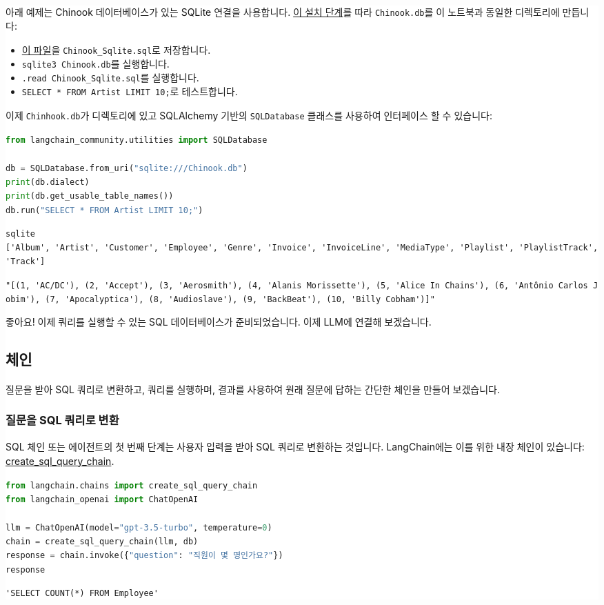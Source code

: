 아래 예제는 Chinook 데이터베이스가 있는 SQLite 연결을 사용합니다. [이 설치 단계](https://database.guide/2-sample-databases-sqlite/)를 따라 `Chinook.db`를 이 노트북과 동일한 디렉토리에 만듭니다:

- [이 파일](https://raw.githubusercontent.com/lerocha/chinook-database/master/ChinookDatabase/DataSources/Chinook_Sqlite.sql)을 `Chinook_Sqlite.sql`로 저장합니다.
- `sqlite3 Chinook.db`를 실행합니다.
- `.read Chinook_Sqlite.sql`를 실행합니다.
- `SELECT * FROM Artist LIMIT 10;`로 테스트합니다.

이제 `Chinhook.db`가 디렉토리에 있고 SQLAlchemy 기반의 `SQLDatabase` 클래스를 사용하여 인터페이스 할 수 있습니다:

```python
from langchain_community.utilities import SQLDatabase

db = SQLDatabase.from_uri("sqlite:///Chinook.db")
print(db.dialect)
print(db.get_usable_table_names())
db.run("SELECT * FROM Artist LIMIT 10;")
```

```output
sqlite
['Album', 'Artist', 'Customer', 'Employee', 'Genre', 'Invoice', 'InvoiceLine', 'MediaType', 'Playlist', 'PlaylistTrack', 'Track']
```

```output
"[(1, 'AC/DC'), (2, 'Accept'), (3, 'Aerosmith'), (4, 'Alanis Morissette'), (5, 'Alice In Chains'), (6, 'Antônio Carlos Jobim'), (7, 'Apocalyptica'), (8, 'Audioslave'), (9, 'BackBeat'), (10, 'Billy Cobham')]"
```

좋아요! 이제 쿼리를 실행할 수 있는 SQL 데이터베이스가 준비되었습니다. 이제 LLM에 연결해 보겠습니다.

## 체인

질문을 받아 SQL 쿼리로 변환하고, 쿼리를 실행하며, 결과를 사용하여 원래 질문에 답하는 간단한 체인을 만들어 보겠습니다.

### 질문을 SQL 쿼리로 변환

SQL 체인 또는 에이전트의 첫 번째 단계는 사용자 입력을 받아 SQL 쿼리로 변환하는 것입니다. LangChain에는 이를 위한 내장 체인이 있습니다: [create_sql_query_chain](https://api.python.langchain.com/en/latest/chains/langchain.chains.sql_database.query.create_sql_query_chain.html).

```python
from langchain.chains import create_sql_query_chain
from langchain_openai import ChatOpenAI

llm = ChatOpenAI(model="gpt-3.5-turbo", temperature=0)
chain = create_sql_query_chain(llm, db)
response = chain.invoke({"question": "직원이 몇 명인가요?"})
response
```

```output
'SELECT COUNT(*) FROM Employee'
```
